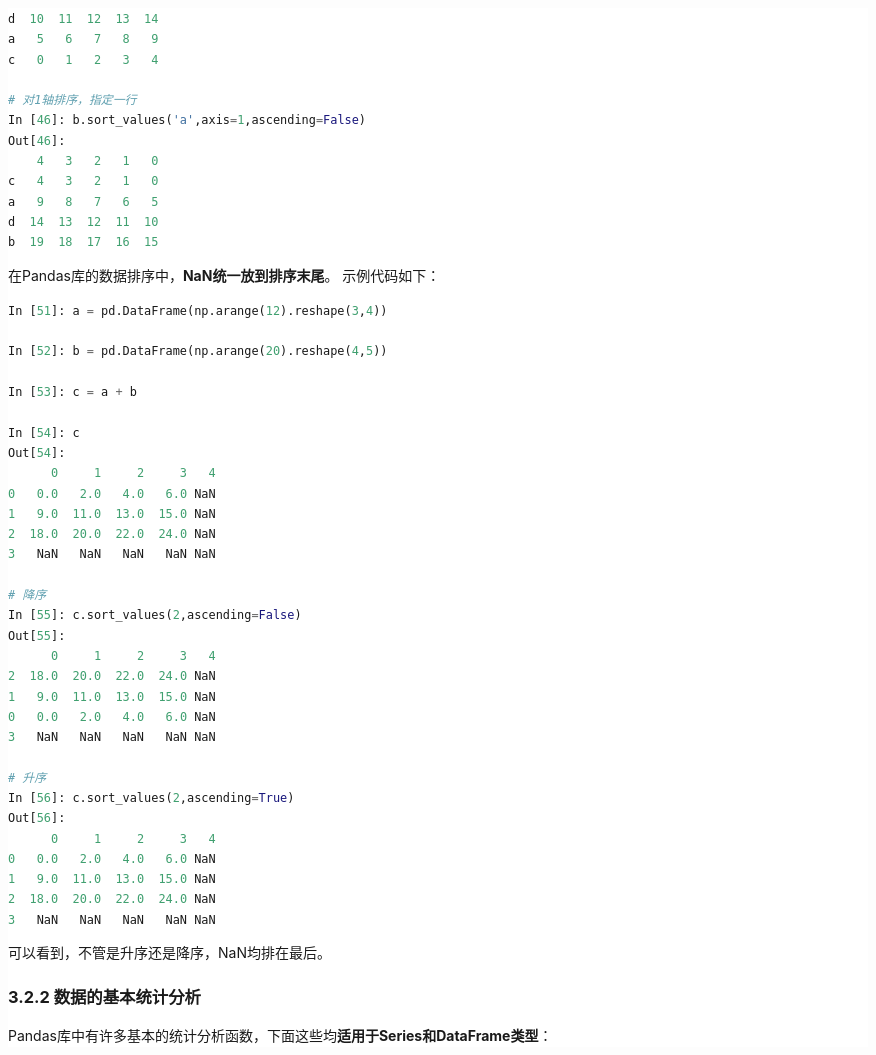 ```py
d  10  11  12  13  14
a   5   6   7   8   9
c   0   1   2   3   4

# 对1轴排序，指定一行
In [46]: b.sort_values('a',axis=1,ascending=False)
Out[46]: 
    4   3   2   1   0
c   4   3   2   1   0
a   9   8   7   6   5
d  14  13  12  11  10
b  19  18  17  16  15
```

在Pandas库的数据排序中，**NaN统一放到排序末尾**。
示例代码如下：
```py
In [51]: a = pd.DataFrame(np.arange(12).reshape(3,4))

In [52]: b = pd.DataFrame(np.arange(20).reshape(4,5))

In [53]: c = a + b

In [54]: c
Out[54]: 
      0     1     2     3   4
0   0.0   2.0   4.0   6.0 NaN
1   9.0  11.0  13.0  15.0 NaN
2  18.0  20.0  22.0  24.0 NaN
3   NaN   NaN   NaN   NaN NaN

# 降序
In [55]: c.sort_values(2,ascending=False)
Out[55]: 
      0     1     2     3   4
2  18.0  20.0  22.0  24.0 NaN
1   9.0  11.0  13.0  15.0 NaN
0   0.0   2.0   4.0   6.0 NaN
3   NaN   NaN   NaN   NaN NaN

# 升序
In [56]: c.sort_values(2,ascending=True)
Out[56]: 
      0     1     2     3   4
0   0.0   2.0   4.0   6.0 NaN
1   9.0  11.0  13.0  15.0 NaN
2  18.0  20.0  22.0  24.0 NaN
3   NaN   NaN   NaN   NaN NaN
```
可以看到，不管是升序还是降序，NaN均排在最后。

### 3.2.2 数据的基本统计分析
Pandas库中有许多基本的统计分析函数，下面这些均**适用于Series和DataFrame类型**：
